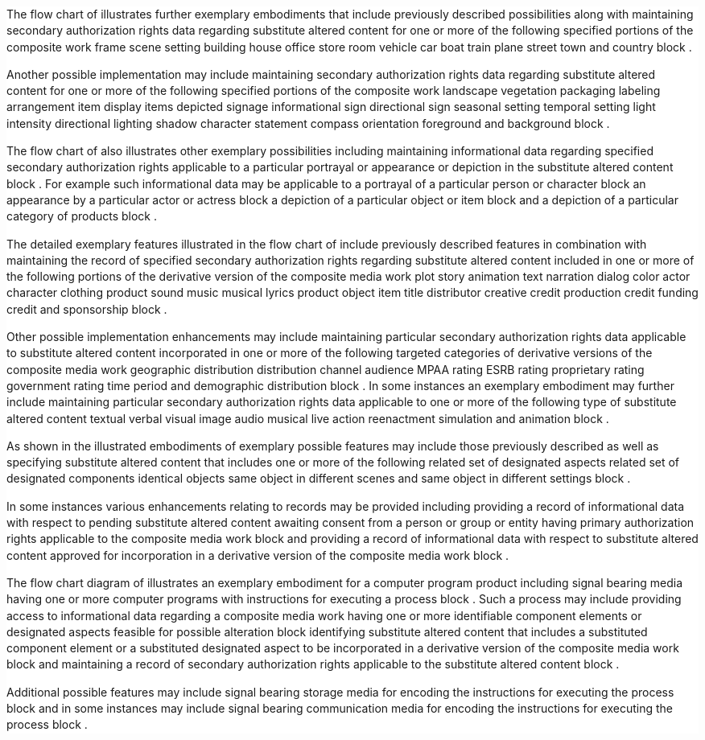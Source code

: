 The flow chart of illustrates further exemplary embodiments that include previously described possibilities along with maintaining secondary authorization rights data regarding substitute altered content for one or more of the following specified portions of the composite work frame scene setting building house office store room vehicle car boat train plane street town and country block .

Another possible implementation may include maintaining secondary authorization rights data regarding substitute altered content for one or more of the following specified portions of the composite work landscape vegetation packaging labeling arrangement item display items depicted signage informational sign directional sign seasonal setting temporal setting light intensity directional lighting shadow character statement compass orientation foreground and background block .

The flow chart of also illustrates other exemplary possibilities including maintaining informational data regarding specified secondary authorization rights applicable to a particular portrayal or appearance or depiction in the substitute altered content block . For example such informational data may be applicable to a portrayal of a particular person or character block an appearance by a particular actor or actress block a depiction of a particular object or item block and a depiction of a particular category of products block .

The detailed exemplary features illustrated in the flow chart of include previously described features in combination with maintaining the record of specified secondary authorization rights regarding substitute altered content included in one or more of the following portions of the derivative version of the composite media work plot story animation text narration dialog color actor character clothing product sound music musical lyrics product object item title distributor creative credit production credit funding credit and sponsorship block .

Other possible implementation enhancements may include maintaining particular secondary authorization rights data applicable to substitute altered content incorporated in one or more of the following targeted categories of derivative versions of the composite media work geographic distribution distribution channel audience MPAA rating ESRB rating proprietary rating government rating time period and demographic distribution block . In some instances an exemplary embodiment may further include maintaining particular secondary authorization rights data applicable to one or more of the following type of substitute altered content textual verbal visual image audio musical live action reenactment simulation and animation block .

As shown in the illustrated embodiments of exemplary possible features may include those previously described as well as specifying substitute altered content that includes one or more of the following related set of designated aspects related set of designated components identical objects same object in different scenes and same object in different settings block .

In some instances various enhancements relating to records may be provided including providing a record of informational data with respect to pending substitute altered content awaiting consent from a person or group or entity having primary authorization rights applicable to the composite media work block and providing a record of informational data with respect to substitute altered content approved for incorporation in a derivative version of the composite media work block .

The flow chart diagram of illustrates an exemplary embodiment for a computer program product including signal bearing media having one or more computer programs with instructions for executing a process block . Such a process may include providing access to informational data regarding a composite media work having one or more identifiable component elements or designated aspects feasible for possible alteration block identifying substitute altered content that includes a substituted component element or a substituted designated aspect to be incorporated in a derivative version of the composite media work block and maintaining a record of secondary authorization rights applicable to the substitute altered content block .

Additional possible features may include signal bearing storage media for encoding the instructions for executing the process block and in some instances may include signal bearing communication media for encoding the instructions for executing the process block .
